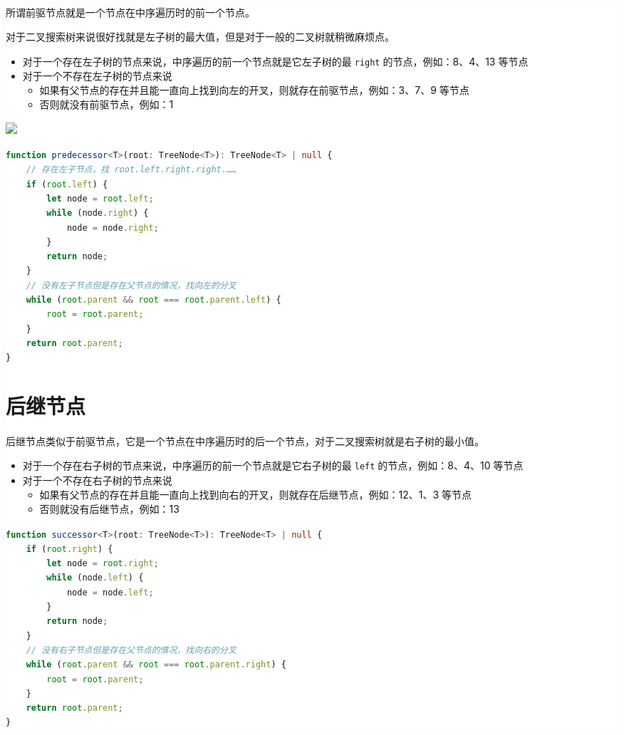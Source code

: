 所谓前驱节点就是一个节点在中序遍历时的前一个节点。

对于二叉搜索树来说很好找就是左子树的最大值，但是对于一般的二叉树就稍微麻烦点。

- 对于一个存在左子树的节点来说，中序遍历的前一个节点就是它左子树的最 `right` 的节点，例如：8、4、13 等节点
- 对于一个不存在左子树的节点来说
	- 如果有父节点的存在并且能一直向上找到向左的开叉，则就存在前驱节点，例如：3、7、9 等节点
	- 否则就没有前驱节点，例如：1

![](https://xf-blog-imgs.oss-cn-hangzhou.aliyuncs.com/img/20210201202334.svg)

```typescript
function predecessor<T>(root: TreeNode<T>): TreeNode<T> | null {
    // 存在左子节点，找 root.left.right.right.……
    if (root.left) {
        let node = root.left;
        while (node.right) {
            node = node.right;
        }
        return node;
    }
    // 没有左子节点但是存在父节点的情况，找向左的分叉
    while (root.parent && root === root.parent.left) {
        root = root.parent;
    }
    return root.parent;
}
```

# 后继节点

后继节点类似于前驱节点，它是一个节点在中序遍历时的后一个节点，对于二叉搜索树就是右子树的最小值。

- 对于一个存在右子树的节点来说，中序遍历的前一个节点就是它右子树的最 `left` 的节点，例如：8、4、10 等节点
- 对于一个不存在右子树的节点来说
	- 如果有父节点的存在并且能一直向上找到向右的开叉，则就存在后继节点，例如：12、1、3 等节点
	- 否则就没有后继节点，例如：13

```typescript
function successor<T>(root: TreeNode<T>): TreeNode<T> | null {
    if (root.right) {
        let node = root.right;
        while (node.left) {
            node = node.left;
        }
        return node;
    }
    // 没有右子节点但是存在父节点的情况，找向右的分叉
    while (root.parent && root === root.parent.right) {
        root = root.parent;
    }
    return root.parent;
}
```

